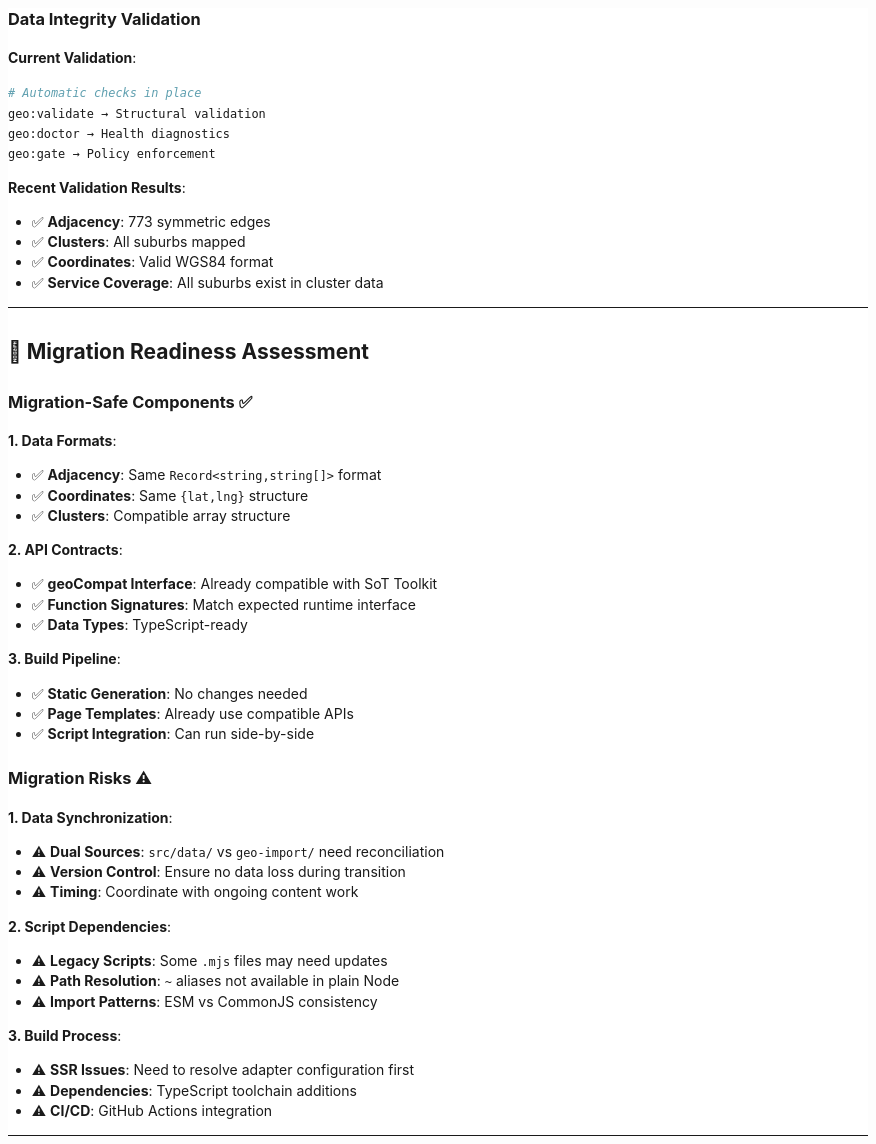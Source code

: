 ### **Data Integrity Validation**

**Current Validation**:
```bash
# Automatic checks in place
geo:validate → Structural validation
geo:doctor → Health diagnostics  
geo:gate → Policy enforcement
```

**Recent Validation Results**:
- ✅ **Adjacency**: 773 symmetric edges
- ✅ **Clusters**: All suburbs mapped  
- ✅ **Coordinates**: Valid WGS84 format
- ✅ **Service Coverage**: All suburbs exist in cluster data

---

## 🔄 Migration Readiness Assessment

### **Migration-Safe Components** ✅

**1. Data Formats**:
- ✅ **Adjacency**: Same `Record<string,string[]>` format
- ✅ **Coordinates**: Same `{lat,lng}` structure
- ✅ **Clusters**: Compatible array structure

**2. API Contracts**:
- ✅ **geoCompat Interface**: Already compatible with SoT Toolkit
- ✅ **Function Signatures**: Match expected runtime interface
- ✅ **Data Types**: TypeScript-ready

**3. Build Pipeline**:
- ✅ **Static Generation**: No changes needed
- ✅ **Page Templates**: Already use compatible APIs
- ✅ **Script Integration**: Can run side-by-side

### **Migration Risks** ⚠️

**1. Data Synchronization**:
- ⚠️ **Dual Sources**: `src/data/` vs `geo-import/` need reconciliation
- ⚠️ **Version Control**: Ensure no data loss during transition
- ⚠️ **Timing**: Coordinate with ongoing content work

**2. Script Dependencies**:
- ⚠️ **Legacy Scripts**: Some `.mjs` files may need updates
- ⚠️ **Path Resolution**: `~` aliases not available in plain Node
- ⚠️ **Import Patterns**: ESM vs CommonJS consistency

**3. Build Process**:
- ⚠️ **SSR Issues**: Need to resolve adapter configuration first
- ⚠️ **Dependencies**: TypeScript toolchain additions
- ⚠️ **CI/CD**: GitHub Actions integration

---
